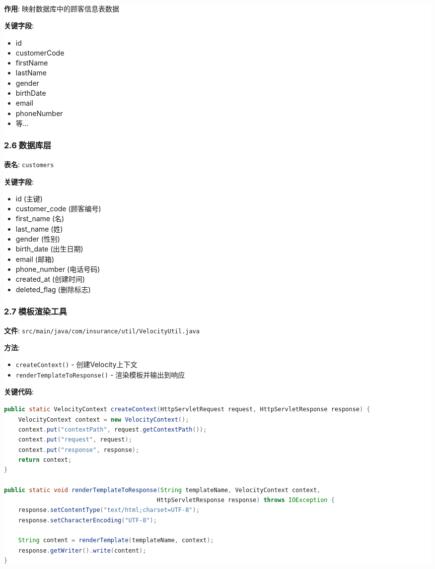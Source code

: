 **作用**: 映射数据库中的顾客信息表数据

**关键字段**:
- id
- customerCode
- firstName
- lastName
- gender
- birthDate
- email
- phoneNumber
- 等...

### 2.6 数据库层

**表名**: `customers`

**关键字段**:
- id (主键)
- customer_code (顾客编号)
- first_name (名)
- last_name (姓)
- gender (性别)
- birth_date (出生日期)
- email (邮箱)
- phone_number (电话号码)
- created_at (创建时间)
- deleted_flag (删除标志)

### 2.7 模板渲染工具

**文件**: `src/main/java/com/insurance/util/VelocityUtil.java`

**方法**:
- `createContext()` - 创建Velocity上下文
- `renderTemplateToResponse()` - 渲染模板并输出到响应

**关键代码**:
```java
public static VelocityContext createContext(HttpServletRequest request, HttpServletResponse response) {
    VelocityContext context = new VelocityContext();
    context.put("contextPath", request.getContextPath());
    context.put("request", request);
    context.put("response", response);
    return context;
}

public static void renderTemplateToResponse(String templateName, VelocityContext context, 
                                           HttpServletResponse response) throws IOException {
    response.setContentType("text/html;charset=UTF-8");
    response.setCharacterEncoding("UTF-8");
    
    String content = renderTemplate(templateName, context);
    response.getWriter().write(content);
}
```

